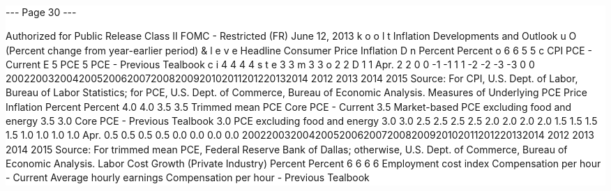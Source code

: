 --- Page 30 ---

Authorized for Public Release
Class II FOMC - Restricted (FR) June 12, 2013
k
o
o
l
t
Inflation Developments and Outlook u
O
(Percent change from year-earlier period)
&
l
e
v
e
Headline Consumer Price Inflation D
n
Percent Percent o
6 6 5 5 c
CPI PCE - Current E
5 PCE 5 PCE - Previous Tealbook c
i
4 4 4 4 s t
e
3 3 m
3 3 o
2 2 D
1 1
Apr. 2 2
0 0
-1 -1 1 1
-2 -2
-3 -3 0 0
2002200320042005200620072008200920102011201220132014 2012 2013 2014 2015
Source: For CPI, U.S. Dept. of Labor, Bureau of Labor Statistics; for PCE, U.S. Dept. of Commerce, Bureau of Economic Analysis.
Measures of Underlying PCE Price Inflation
Percent Percent
4.0 4.0 3.5 3.5
Trimmed mean PCE Core PCE - Current
3.5 Market-based PCE excluding food and energy 3.5 3.0 Core PCE - Previous Tealbook 3.0
PCE excluding food and energy
3.0 3.0
2.5 2.5
2.5 2.5
2.0 2.0
2.0 2.0
1.5 1.5
1.5 1.5
1.0 1.0
1.0 1.0
Apr.
0.5 0.5 0.5 0.5
0.0 0.0 0.0 0.0
2002200320042005200620072008200920102011201220132014 2012 2013 2014 2015
Source: For trimmed mean PCE, Federal Reserve Bank of Dallas; otherwise, U.S. Dept. of Commerce, Bureau of Economic Analysis.
Labor Cost Growth (Private Industry)
Percent Percent
6 6 6 6
Employment cost index Compensation per hour - Current
Average hourly earnings Compensation per hour - Previous Tealbook